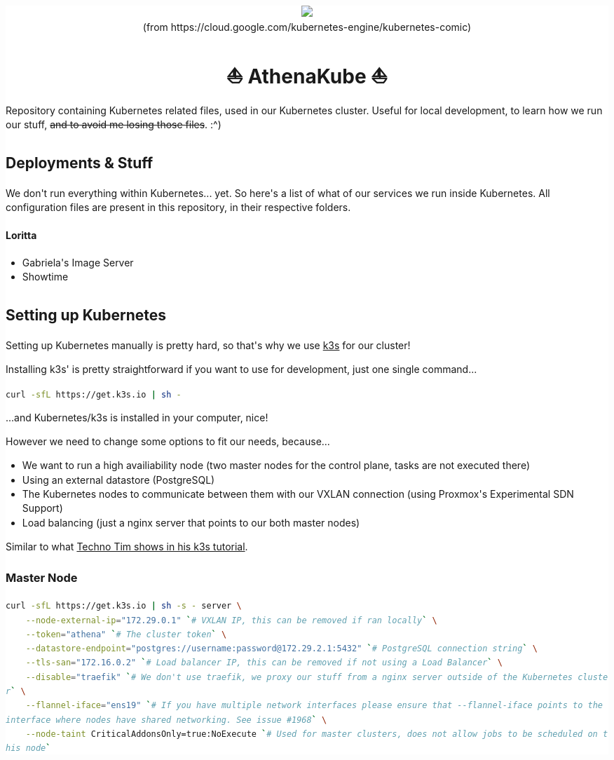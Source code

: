 <p align="center">
<img width="65%" src="https://cloud.google.com/kubernetes-engine/kubernetes-comic/assets/panel-5.png">
<br>
(from https://cloud.google.com/kubernetes-engine/kubernetes-comic)
<h1 align="center">⛵ AthenaKube ⛵</h1>

Repository containing Kubernetes related files, used in our Kubernetes cluster. Useful for local development, to learn how we run our stuff, ~~and to avoid me losing those files~~. :^)

## Deployments & Stuff

We don't run everything within Kubernetes... yet. So here's a list of what of our services we run inside Kubernetes. All configuration files are present in this repository, in their respective folders.

#### Loritta
* Gabriela's Image Server
* Showtime

## Setting up Kubernetes

Setting up Kubernetes manually is pretty hard, so that's why we use [k3s](https://k3s.io) for our cluster!

Installing k3s' is pretty straightforward if you want to use for development, just one single command...
```bash
curl -sfL https://get.k3s.io | sh -
```
...and Kubernetes/k3s is installed in your computer, nice!

However we need to change some options to fit our needs, because...
*  We want to run a high availiability node (two master nodes for the control plane, tasks are not executed there)
* Using an external datastore (PostgreSQL) 
* The Kubernetes nodes to communicate between them with our VXLAN connection (using Proxmox's Experimental SDN Support)
* Load balancing (just a nginx server that points to our both master nodes)

Similar to what [Techno Tim shows in his k3s tutorial](https://youtu.be/UoOcLXfa8EU).

### Master Node
```bash
curl -sfL https://get.k3s.io | sh -s - server \
    --node-external-ip="172.29.0.1" `# VXLAN IP, this can be removed if ran locally` \
    --token="athena" `# The cluster token` \
    --datastore-endpoint="postgres://username:password@172.29.2.1:5432" `# PostgreSQL connection string` \
    --tls-san="172.16.0.2" `# Load balancer IP, this can be removed if not using a Load Balancer` \
    --disable="traefik" `# We don't use traefik, we proxy our stuff from a nginx server outside of the Kubernetes cluster` \
    --flannel-iface="ens19" `# If you have multiple network interfaces please ensure that --flannel-iface points to the interface where nodes have shared networking. See issue #1968` \
    --node-taint CriticalAddonsOnly=true:NoExecute `# Used for master clusters, does not allow jobs to be scheduled on this node`
```
